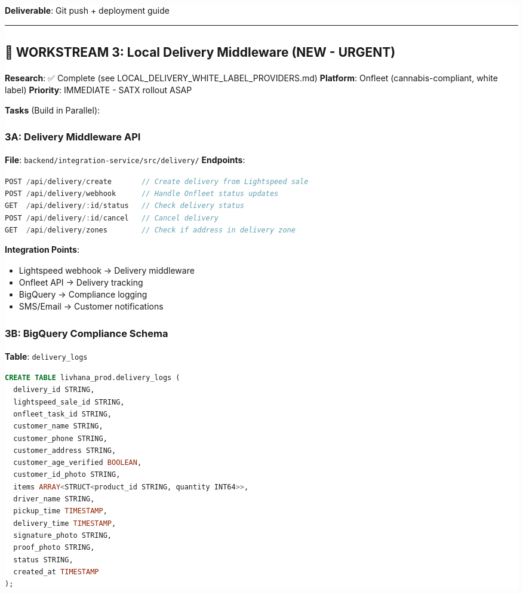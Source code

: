 **Deliverable**: Git push + deployment guide

---

## 🏁 WORKSTREAM 3: Local Delivery Middleware (NEW - URGENT)

**Research**: ✅ Complete (see LOCAL_DELIVERY_WHITE_LABEL_PROVIDERS.md)
**Platform**: Onfleet (cannabis-compliant, white label)
**Priority**: IMMEDIATE - SATX rollout ASAP

**Tasks** (Build in Parallel):

### 3A: Delivery Middleware API

**File**: `backend/integration-service/src/delivery/`
**Endpoints**:

```javascript
POST /api/delivery/create       // Create delivery from Lightspeed sale
POST /api/delivery/webhook      // Handle Onfleet status updates
GET  /api/delivery/:id/status   // Check delivery status
POST /api/delivery/:id/cancel   // Cancel delivery
GET  /api/delivery/zones        // Check if address in delivery zone
```

**Integration Points**:

- Lightspeed webhook → Delivery middleware
- Onfleet API → Delivery tracking
- BigQuery → Compliance logging
- SMS/Email → Customer notifications

### 3B: BigQuery Compliance Schema

**Table**: `delivery_logs`

```sql
CREATE TABLE livhana_prod.delivery_logs (
  delivery_id STRING,
  lightspeed_sale_id STRING,
  onfleet_task_id STRING,
  customer_name STRING,
  customer_phone STRING,
  customer_address STRING,
  customer_age_verified BOOLEAN,
  customer_id_photo STRING,
  items ARRAY<STRUCT<product_id STRING, quantity INT64>>,
  driver_name STRING,
  pickup_time TIMESTAMP,
  delivery_time TIMESTAMP,
  signature_photo STRING,
  proof_photo STRING,
  status STRING,
  created_at TIMESTAMP
);
```

